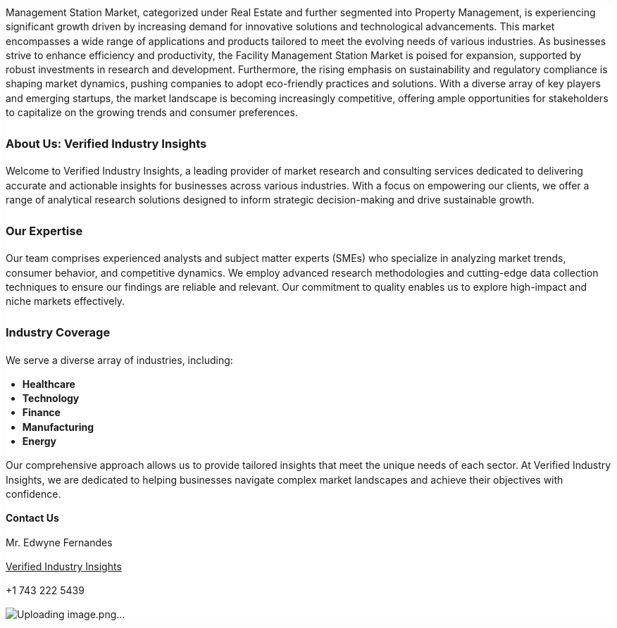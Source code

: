 Management Station Market, categorized under Real Estate and further segmented into Property Management, is experiencing significant growth driven by increasing demand for innovative solutions and technological advancements. This market encompasses a wide range of applications and products tailored to meet the evolving needs of various industries. As businesses strive to enhance efficiency and productivity, the Facility Management Station Market is poised for expansion, supported by robust investments in research and development. Furthermore, the rising emphasis on sustainability and regulatory compliance is shaping market dynamics, pushing companies to adopt eco-friendly practices and solutions. With a diverse array of key players and emerging startups, the market landscape is becoming increasingly competitive, offering ample opportunities for stakeholders to capitalize on the growing trends and consumer preferences.</p><h3>About Us: Verified Industry Insights</h3><p>Welcome to Verified Industry Insights, a leading provider of market research and consulting services dedicated to delivering accurate and actionable insights for businesses across various industries. With a focus on empowering our clients, we offer a range of analytical research solutions designed to inform strategic decision-making and drive sustainable growth.</p><h3>Our Expertise</h3><p>Our team comprises experienced analysts and subject matter experts (SMEs) who specialize in analyzing market trends, consumer behavior, and competitive dynamics. We employ advanced research methodologies and cutting-edge data collection techniques to ensure our findings are reliable and relevant. Our commitment to quality enables us to explore high-impact and niche markets effectively.</p><h3>Industry Coverage</h3><p>We serve a diverse array of industries, including:</p><ul><li><strong>Healthcare</strong></li><li><strong>Technology</strong></li><li><strong>Finance</strong></li><li><strong>Manufacturing</strong></li><li><strong>Energy</strong></li></ul><p>Our comprehensive approach allows us to provide tailored insights that meet the unique needs of each sector. At Verified Industry Insights, we are dedicated to helping businesses navigate complex market landscapes and achieve their objectives with confidence.</p><p><strong>Contact Us</strong></p><p>Mr. Edwyne Fernandes</p><p><a href="https://www.verifiedindustryinsights.com/">Verified Industry Insights</a></p><p>+1 743 222 5439</p>
![Uploading image.png…]()
